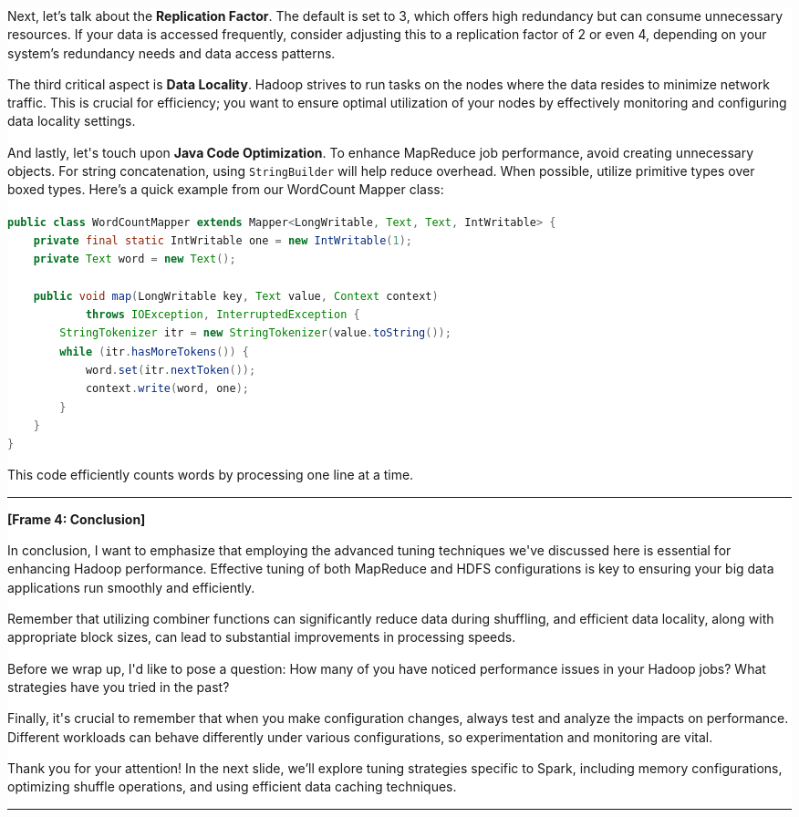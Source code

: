 Next, let’s talk about the **Replication Factor**. The default is set to 3, which offers high redundancy but can consume unnecessary resources. If your data is accessed frequently, consider adjusting this to a replication factor of 2 or even 4, depending on your system’s redundancy needs and data access patterns.

The third critical aspect is **Data Locality**. Hadoop strives to run tasks on the nodes where the data resides to minimize network traffic. This is crucial for efficiency; you want to ensure optimal utilization of your nodes by effectively monitoring and configuring data locality settings.

And lastly, let's touch upon **Java Code Optimization**. To enhance MapReduce job performance, avoid creating unnecessary objects. For string concatenation, using `StringBuilder` will help reduce overhead. When possible, utilize primitive types over boxed types. Here’s a quick example from our WordCount Mapper class:

```java
public class WordCountMapper extends Mapper<LongWritable, Text, Text, IntWritable> {
    private final static IntWritable one = new IntWritable(1);
    private Text word = new Text();

    public void map(LongWritable key, Text value, Context context) 
            throws IOException, InterruptedException {
        StringTokenizer itr = new StringTokenizer(value.toString());
        while (itr.hasMoreTokens()) {
            word.set(itr.nextToken());
            context.write(word, one);
        }
    }
}
```
This code efficiently counts words by processing one line at a time.

---

**[Frame 4: Conclusion]**

In conclusion, I want to emphasize that employing the advanced tuning techniques we've discussed here is essential for enhancing Hadoop performance. Effective tuning of both MapReduce and HDFS configurations is key to ensuring your big data applications run smoothly and efficiently. 

Remember that utilizing combiner functions can significantly reduce data during shuffling, and efficient data locality, along with appropriate block sizes, can lead to substantial improvements in processing speeds. 

Before we wrap up, I'd like to pose a question: How many of you have noticed performance issues in your Hadoop jobs? What strategies have you tried in the past? 

Finally, it's crucial to remember that when you make configuration changes, always test and analyze the impacts on performance. Different workloads can behave differently under various configurations, so experimentation and monitoring are vital.

Thank you for your attention! In the next slide, we’ll explore tuning strategies specific to Spark, including memory configurations, optimizing shuffle operations, and using efficient data caching techniques. 

---
